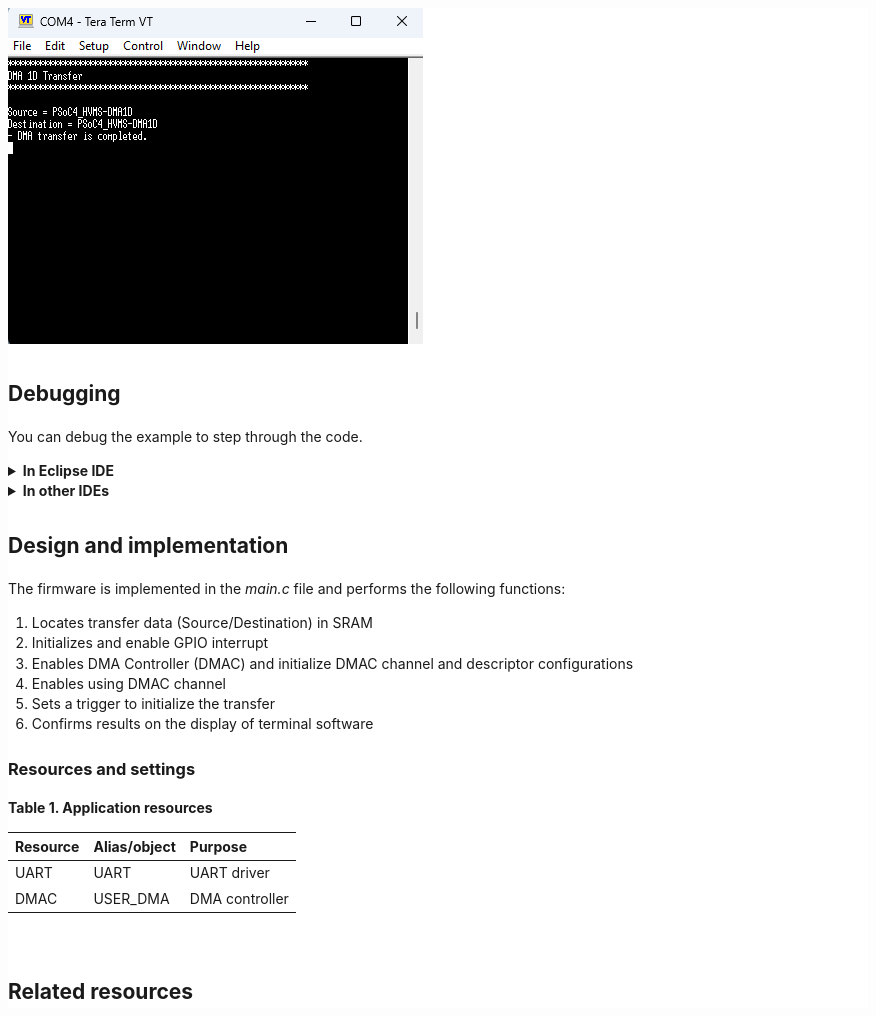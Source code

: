    ![](images/result.png)


## Debugging

You can debug the example to step through the code.


<details><summary><b>In Eclipse IDE</b></summary></details>


<details><summary><b>In other IDEs</b></summary></details>


## Design and implementation

The firmware is implemented in the *main.c* file and performs the following functions:

1. Locates transfer data (Source/Destination) in SRAM
2. Initializes and enable GPIO interrupt
3. Enables DMA Controller (DMAC) and initialize DMAC channel and descriptor configurations
4. Enables using DMAC channel
5. Sets a trigger to initialize the transfer
6. Confirms results on the display of terminal software


### Resources and settings

**Table 1. Application resources**

Resource      |  Alias/object     |  Purpose
:------------ | :---------------- | :-------------------
UART          | UART              | UART driver
DMAC          | USER_DMA          | DMA controller

<br>


## Related resources
